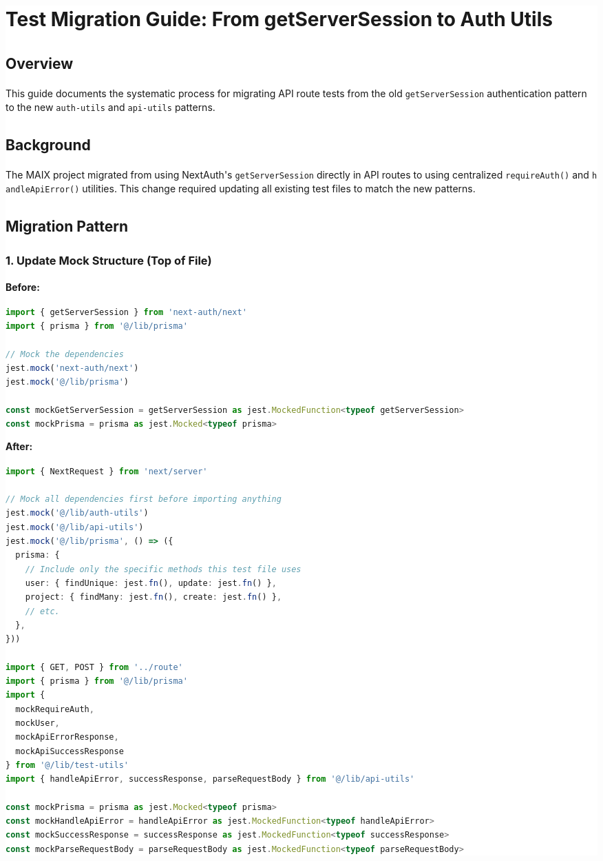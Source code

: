 # Test Migration Guide: From getServerSession to Auth Utils

## Overview

This guide documents the systematic process for migrating API route tests from the old `getServerSession` authentication pattern to the new `auth-utils` and `api-utils` patterns.

## Background

The MAIX project migrated from using NextAuth's `getServerSession` directly in API routes to using centralized `requireAuth()` and `handleApiError()` utilities. This change required updating all existing test files to match the new patterns.

## Migration Pattern

### 1. Update Mock Structure (Top of File)

**Before:**
```typescript
import { getServerSession } from 'next-auth/next'
import { prisma } from '@/lib/prisma'

// Mock the dependencies
jest.mock('next-auth/next')
jest.mock('@/lib/prisma')

const mockGetServerSession = getServerSession as jest.MockedFunction<typeof getServerSession>
const mockPrisma = prisma as jest.Mocked<typeof prisma>
```

**After:**
```typescript
import { NextRequest } from 'next/server'

// Mock all dependencies first before importing anything
jest.mock('@/lib/auth-utils')
jest.mock('@/lib/api-utils')
jest.mock('@/lib/prisma', () => ({
  prisma: {
    // Include only the specific methods this test file uses
    user: { findUnique: jest.fn(), update: jest.fn() },
    project: { findMany: jest.fn(), create: jest.fn() },
    // etc.
  },
}))

import { GET, POST } from '../route'
import { prisma } from '@/lib/prisma'
import { 
  mockRequireAuth, 
  mockUser,
  mockApiErrorResponse,
  mockApiSuccessResponse
} from '@/lib/test-utils'
import { handleApiError, successResponse, parseRequestBody } from '@/lib/api-utils'

const mockPrisma = prisma as jest.Mocked<typeof prisma>
const mockHandleApiError = handleApiError as jest.MockedFunction<typeof handleApiError>
const mockSuccessResponse = successResponse as jest.MockedFunction<typeof successResponse>
const mockParseRequestBody = parseRequestBody as jest.MockedFunction<typeof parseRequestBody>
```

